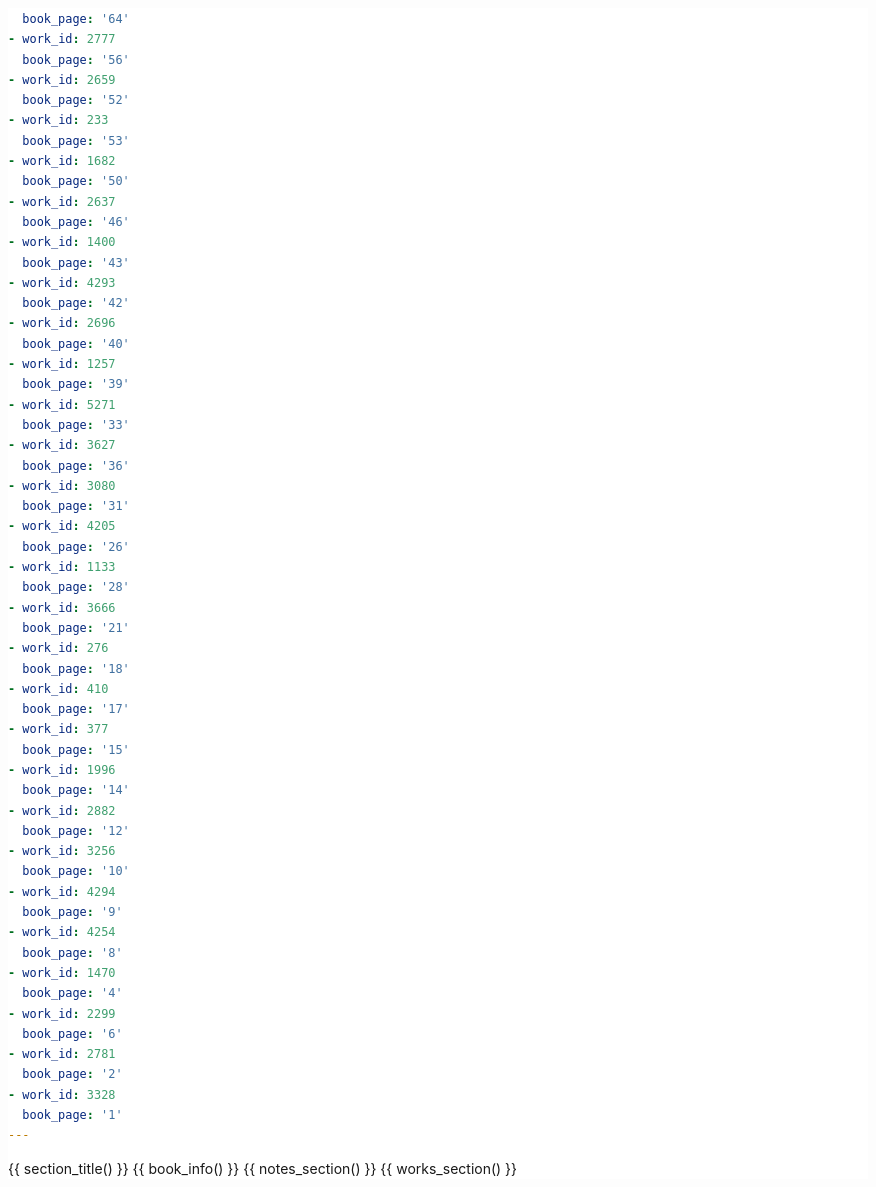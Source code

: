 ```yaml
  book_page: '64'
- work_id: 2777
  book_page: '56'
- work_id: 2659
  book_page: '52'
- work_id: 233
  book_page: '53'
- work_id: 1682
  book_page: '50'
- work_id: 2637
  book_page: '46'
- work_id: 1400
  book_page: '43'
- work_id: 4293
  book_page: '42'
- work_id: 2696
  book_page: '40'
- work_id: 1257
  book_page: '39'
- work_id: 5271
  book_page: '33'
- work_id: 3627
  book_page: '36'
- work_id: 3080
  book_page: '31'
- work_id: 4205
  book_page: '26'
- work_id: 1133
  book_page: '28'
- work_id: 3666
  book_page: '21'
- work_id: 276
  book_page: '18'
- work_id: 410
  book_page: '17'
- work_id: 377
  book_page: '15'
- work_id: 1996
  book_page: '14'
- work_id: 2882
  book_page: '12'
- work_id: 3256
  book_page: '10'
- work_id: 4294
  book_page: '9'
- work_id: 4254
  book_page: '8'
- work_id: 1470
  book_page: '4'
- work_id: 2299
  book_page: '6'
- work_id: 2781
  book_page: '2'
- work_id: 3328
  book_page: '1'
---
```


{{ section_title() }}
{{ book_info() }}
{{ notes_section() }}
{{ works_section() }}
